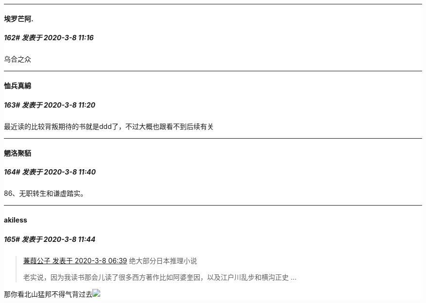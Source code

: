 


-----

####  埃罗芒阿.  
##### 162#       发表于 2020-3-8 11:16




乌合之众







-----

####  恤兵真綿  
##### 163#       发表于 2020-3-8 11:20




最近读的比较背叛期待的书就是ddd了，不过大概也跟看不到后续有关







-----

####  魍洛聚貊  
##### 164#       发表于 2020-3-8 11:40




86、无职转生和谦虚踏实。







-----

####  akiless  
##### 165#       发表于 2020-3-8 11:44



<blockquote><a href="httphttps://bbs.saraba1st.com/2b/forum.php?mod=redirect&amp;goto=findpost&amp;pid=46654123&amp;ptid=1917657" target="_blank">蒹葭公子 发表于 2020-3-8 06:39</a>
绝大部分日本推理小说

老实说，因为我读书那会儿读了很多西方著作比如阿婆奎因，以及江户川乱步和横沟正史 ...</blockquote>
那你看北山猛邦不得气背过去<img src="https://static.saraba1st.com/image/smiley/face2017/067.png" referrerpolicy="no-referrer">



